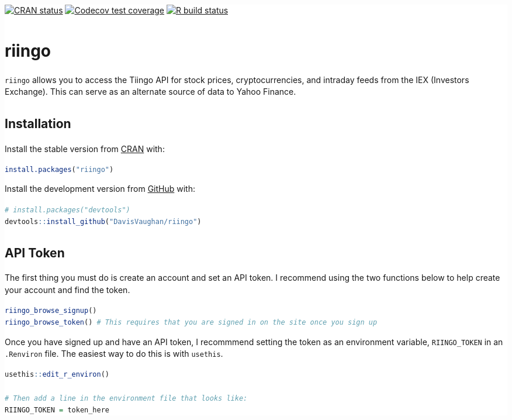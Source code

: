 




[![CRAN
status](https://www.r-pkg.org/badges/version/riingo)](https://cran.r-project.org/package=riingo)
[![Codecov test
coverage](https://codecov.io/gh/business-science/riingo/branch/master/graph/badge.svg)](https://codecov.io/gh/business-science/riingo?branch=master)
[![R build
status](https://github.com/business-science/riingo/workflows/R-CMD-check/badge.svg)](https://github.com/business-science/riingo/actions)


# riingo

`riingo` allows you to access the Tiingo API for stock prices,
cryptocurrencies, and intraday feeds from the IEX (Investors Exchange).
This can serve as an alternate source of data to Yahoo Finance.

## Installation

Install the stable version from [CRAN](https://cran.r-project.org/)
with:

``` r
install.packages("riingo")
```

Install the development version from [GitHub](https://github.com/) with:

``` r
# install.packages("devtools")
devtools::install_github("DavisVaughan/riingo")
```

## API Token

The first thing you must do is create an account and set an API token. I
recommend using the two functions below to help create your account and
find the token.

``` r
riingo_browse_signup()
riingo_browse_token() # This requires that you are signed in on the site once you sign up
```

Once you have signed up and have an API token, I recommmend setting the
token as an environment variable, `RIINGO_TOKEN` in an `.Renviron` file.
The easiest way to do this is with `usethis`.

``` r
usethis::edit_r_environ()

# Then add a line in the environment file that looks like:
RIINGO_TOKEN = token_here
```
